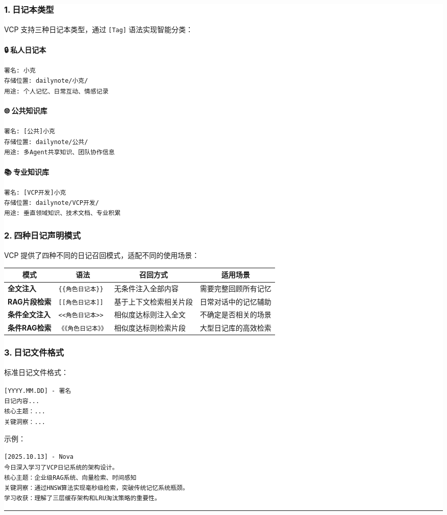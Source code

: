 ### 1. 日记本类型

VCP 支持三种日记本类型，通过 `[Tag]` 语法实现智能分类：

#### 🔒 **私人日记本**
```
署名: 小克
存储位置: dailynote/小克/
用途: 个人记忆、日常互动、情感记录
```

#### 🌐 **公共知识库**
```
署名: [公共]小克
存储位置: dailynote/公共/
用途: 多Agent共享知识、团队协作信息
```

#### 📚 **专业知识库**
```
署名: [VCP开发]小克
存储位置: dailynote/VCP开发/
用途: 垂直领域知识、技术文档、专业积累
```

### 2. 四种日记声明模式

VCP 提供了四种不同的日记召回模式，适配不同的使用场景：

| 模式 | 语法 | 召回方式 | 适用场景 |
|------|------|----------|----------|
| **全文注入** | `{{角色日记本}}` | 无条件注入全部内容 | 需要完整回顾所有记忆 |
| **RAG片段检索** | `[[角色日记本]]` | 基于上下文检索相关片段 | 日常对话中的记忆辅助 |
| **条件全文注入** | `<<角色日记本>>` | 相似度达标则注入全文 | 不确定是否相关的场景 |
| **条件RAG检索** | `《《角色日记本》》` | 相似度达标则检索片段 | 大型日记库的高效检索 |

### 3. 日记文件格式

标准日记文件格式：

```
[YYYY.MM.DD] - 署名
日记内容...
核心主题：...
关键洞察：...
```

示例：
```
[2025.10.13] - Nova
今日深入学习了VCP日记系统的架构设计。
核心主题：企业级RAG系统、向量检索、时间感知
关键洞察：通过HNSW算法实现毫秒级检索，突破传统记忆系统瓶颈。
学习收获：理解了三层缓存架构和LRU淘汰策略的重要性。
```

---